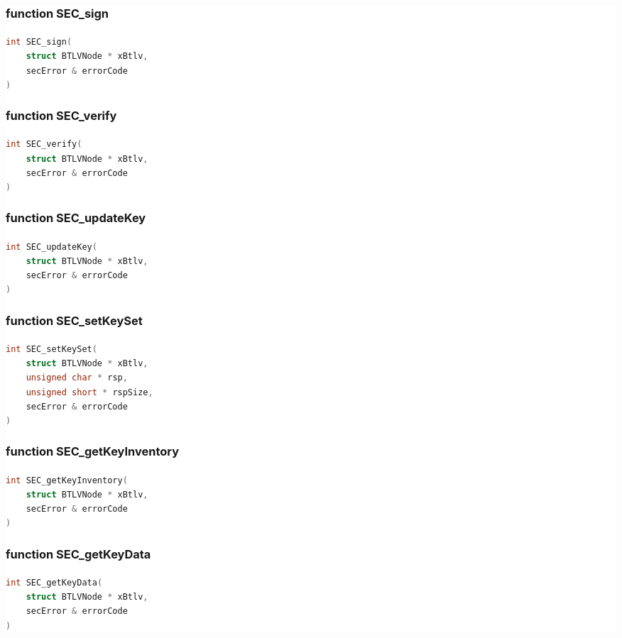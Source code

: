 
### function SEC_sign

```cpp
int SEC_sign(
    struct BTLVNode * xBtlv,
    secError & errorCode
)
```


### function SEC_verify

```cpp
int SEC_verify(
    struct BTLVNode * xBtlv,
    secError & errorCode
)
```


### function SEC_updateKey

```cpp
int SEC_updateKey(
    struct BTLVNode * xBtlv,
    secError & errorCode
)
```


### function SEC_setKeySet

```cpp
int SEC_setKeySet(
    struct BTLVNode * xBtlv,
    unsigned char * rsp,
    unsigned short * rspSize,
    secError & errorCode
)
```


### function SEC_getKeyInventory

```cpp
int SEC_getKeyInventory(
    struct BTLVNode * xBtlv,
    secError & errorCode
)
```


### function SEC_getKeyData

```cpp
int SEC_getKeyData(
    struct BTLVNode * xBtlv,
    secError & errorCode
)
```
